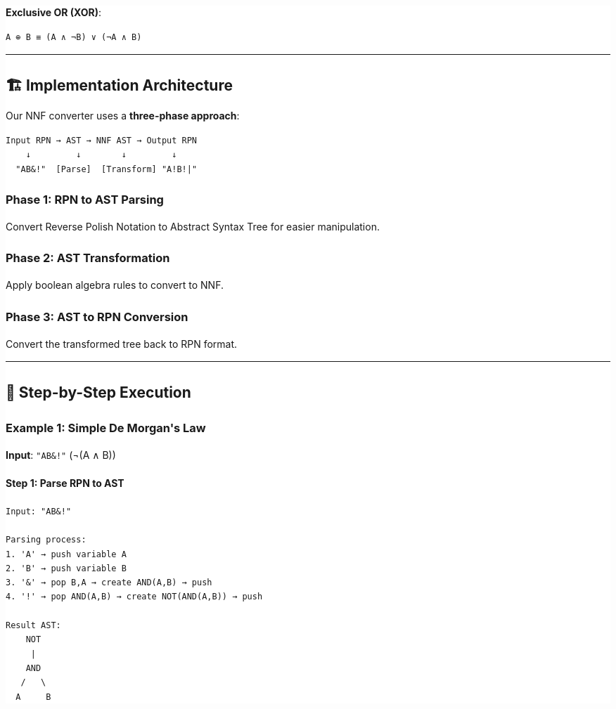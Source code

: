**Exclusive OR (XOR)**:
```
A ⊕ B ≡ (A ∧ ¬B) ∨ (¬A ∧ B)
```

---

## 🏗️ **Implementation Architecture**

Our NNF converter uses a **three-phase approach**:

```
Input RPN → AST → NNF AST → Output RPN
    ↓         ↓        ↓         ↓
  "AB&!"  [Parse]  [Transform] "A!B!|"
```

### Phase 1: **RPN to AST Parsing**
Convert Reverse Polish Notation to Abstract Syntax Tree for easier manipulation.

### Phase 2: **AST Transformation**
Apply boolean algebra rules to convert to NNF.

### Phase 3: **AST to RPN Conversion**
Convert the transformed tree back to RPN format.

---

## 🚀 **Step-by-Step Execution**

### **Example 1: Simple De Morgan's Law**

**Input**: `"AB&!"` (¬(A ∧ B))

#### **Step 1: Parse RPN to AST**
```
Input: "AB&!"

Parsing process:
1. 'A' → push variable A
2. 'B' → push variable B  
3. '&' → pop B,A → create AND(A,B) → push
4. '!' → pop AND(A,B) → create NOT(AND(A,B)) → push

Result AST:
    NOT
     |
    AND
   /   \
  A     B
```
